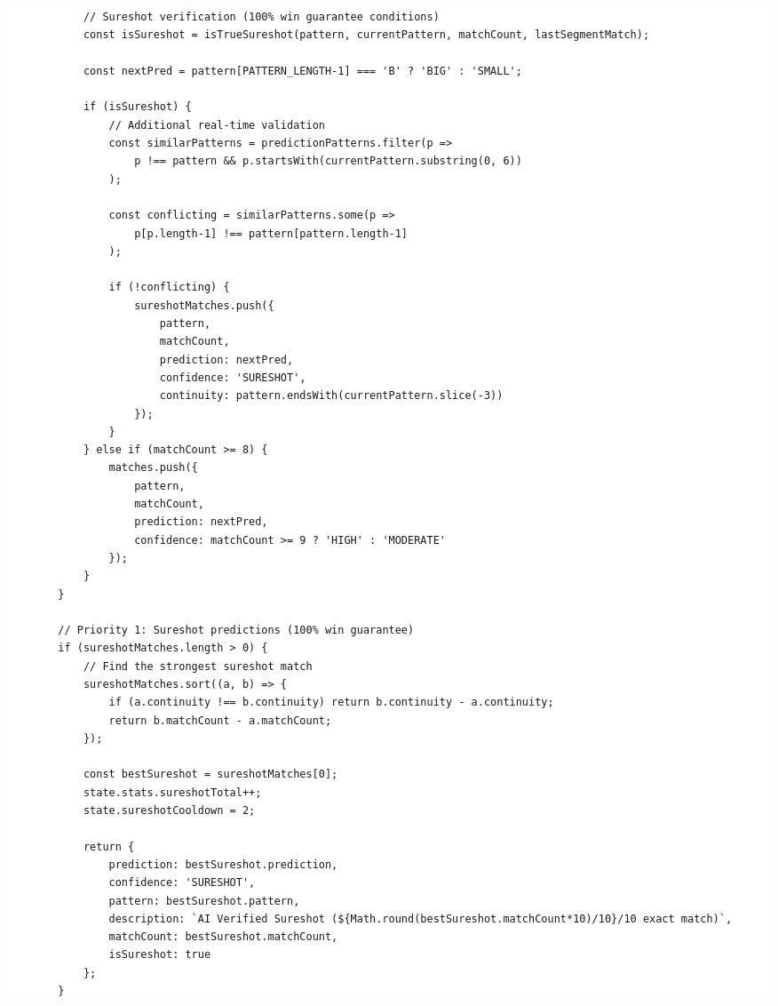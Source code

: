                 // Sureshot verification (100% win guarantee conditions)
                const isSureshot = isTrueSureshot(pattern, currentPattern, matchCount, lastSegmentMatch);
                
                const nextPred = pattern[PATTERN_LENGTH-1] === 'B' ? 'BIG' : 'SMALL';
                
                if (isSureshot) {
                    // Additional real-time validation
                    const similarPatterns = predictionPatterns.filter(p => 
                        p !== pattern && p.startsWith(currentPattern.substring(0, 6))
                    );
                    
                    const conflicting = similarPatterns.some(p => 
                        p[p.length-1] !== pattern[pattern.length-1]
                    );
                    
                    if (!conflicting) {
                        sureshotMatches.push({
                            pattern,
                            matchCount,
                            prediction: nextPred,
                            confidence: 'SURESHOT',
                            continuity: pattern.endsWith(currentPattern.slice(-3))
                        });
                    }
                } else if (matchCount >= 8) {
                    matches.push({
                        pattern,
                        matchCount,
                        prediction: nextPred,
                        confidence: matchCount >= 9 ? 'HIGH' : 'MODERATE'
                    });
                }
            }
            
            // Priority 1: Sureshot predictions (100% win guarantee)
            if (sureshotMatches.length > 0) {
                // Find the strongest sureshot match
                sureshotMatches.sort((a, b) => {
                    if (a.continuity !== b.continuity) return b.continuity - a.continuity;
                    return b.matchCount - a.matchCount;
                });
                
                const bestSureshot = sureshotMatches[0];
                state.stats.sureshotTotal++;
                state.sureshotCooldown = 2;
                
                return {
                    prediction: bestSureshot.prediction,
                    confidence: 'SURESHOT',
                    pattern: bestSureshot.pattern,
                    description: `AI Verified Sureshot (${Math.round(bestSureshot.matchCount*10)/10}/10 exact match)`,
                    matchCount: bestSureshot.matchCount,
                    isSureshot: true
                };
            }
            
